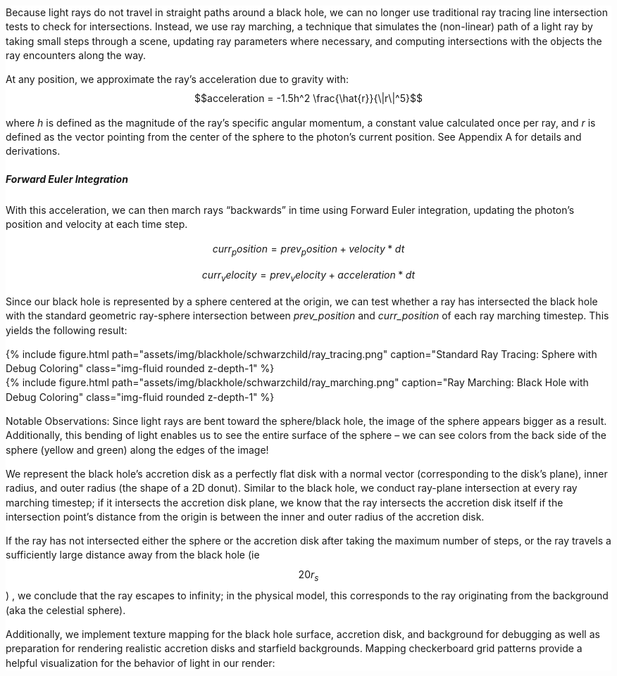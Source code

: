 Because light rays do not travel in straight paths around a black hole, we can no longer use traditional ray tracing line intersection tests to check for intersections. Instead, we use ray marching, a technique that simulates the (non-linear) path of a light ray by taking small steps through a scene, updating ray parameters where necessary, and computing intersections with the objects the ray encounters along the way.

At any position, we approximate the ray’s acceleration due to gravity with: $$acceleration = -1.5h^2 \frac{\hat{r}}{\|r\|^5}$$

where *h* is defined as the magnitude of the ray’s specific angular momentum, a constant value calculated once per ray, and *r* is defined as the vector pointing from the center of the sphere to the photon’s current position. See Appendix A for details and derivations.

##### Forward Euler Integration

With this acceleration, we can then march rays “backwards” in time using Forward Euler integration, updating the photon’s position and velocity at each time step.

$$curr_position = prev_position + velocity * dt$$

$$curr_velocity = prev_velocity + acceleration * dt$$

Since our black hole is represented by a sphere centered at the origin, we can test whether a ray has intersected the black hole with the standard geometric ray-sphere intersection between *prev_position* and *curr_position* of each ray marching timestep. This yields the following result:

<div class="row">
    <div class="col-sm mt-3 mt-md-0">
        {% include figure.html path="assets/img/blackhole/schwarzchild/ray_tracing.png" caption="Standard Ray Tracing: Sphere with Debug Coloring" class="img-fluid rounded z-depth-1" %}
    </div>
    <div class="col-sm mt-3 mt-md-0">
        {% include figure.html path="assets/img/blackhole/schwarzchild/ray_marching.png" caption="Ray Marching: Black Hole with Debug Coloring" class="img-fluid rounded z-depth-1" %}
    </div>
</div>

Notable Observations: Since light rays are bent toward the sphere/black hole, the image of the sphere appears bigger as a result. Additionally, this bending of light enables us to see the entire surface of the sphere – we can see colors from the back side of the sphere (yellow and green) along the edges of the image!

We represent the black hole’s accretion disk as a perfectly flat disk with a normal vector (corresponding to the disk’s plane), inner radius, and outer radius (the shape of a 2D donut). Similar to the black hole, we conduct ray-plane intersection at every ray marching timestep; if it intersects the accretion disk plane, we know that the ray intersects the accretion disk itself if the intersection point’s distance from the origin is between the inner and outer radius of the accretion disk.

If the ray has not intersected either the sphere or the accretion disk after taking the maximum number of steps, or the ray travels a sufficiently large distance away from the black hole (ie $$20r_s$$) , we conclude that the ray escapes to infinity; in the physical model, this corresponds to the ray originating from the background (aka the celestial sphere).

Additionally, we implement texture mapping for the black hole surface, accretion disk, and background for debugging as well as preparation for rendering realistic accretion disks and starfield backgrounds. Mapping checkerboard grid patterns provide a helpful visualization for the behavior of light in our render:
